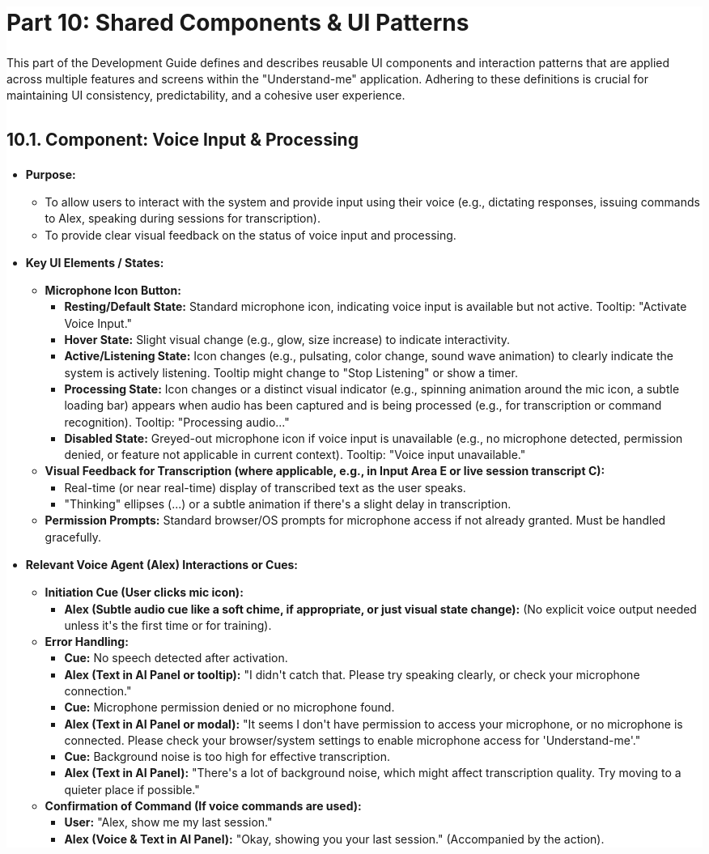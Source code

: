# Part 10: Shared Components & UI Patterns

This part of the Development Guide defines and describes reusable UI components and interaction patterns that are applied across multiple features and screens within the "Understand-me" application. Adhering to these definitions is crucial for maintaining UI consistency, predictability, and a cohesive user experience.

## 10.1. Component: Voice Input & Processing

*   **Purpose:**
    *   To allow users to interact with the system and provide input using their voice (e.g., dictating responses, issuing commands to Alex, speaking during sessions for transcription).
    *   To provide clear visual feedback on the status of voice input and processing.

*   **Key UI Elements / States:**
    *   **Microphone Icon Button:**
        *   **Resting/Default State:** Standard microphone icon, indicating voice input is available but not active. Tooltip: "Activate Voice Input."
        *   **Hover State:** Slight visual change (e.g., glow, size increase) to indicate interactivity.
        *   **Active/Listening State:** Icon changes (e.g., pulsating, color change, sound wave animation) to clearly indicate the system is actively listening. Tooltip might change to "Stop Listening" or show a timer.
        *   **Processing State:** Icon changes or a distinct visual indicator (e.g., spinning animation around the mic icon, a subtle loading bar) appears when audio has been captured and is being processed (e.g., for transcription or command recognition). Tooltip: "Processing audio..."
        *   **Disabled State:** Greyed-out microphone icon if voice input is unavailable (e.g., no microphone detected, permission denied, or feature not applicable in current context). Tooltip: "Voice input unavailable."
    *   **Visual Feedback for Transcription (where applicable, e.g., in Input Area E or live session transcript C):**
        *   Real-time (or near real-time) display of transcribed text as the user speaks.
        *   "Thinking" ellipses (...) or a subtle animation if there's a slight delay in transcription.
    *   **Permission Prompts:** Standard browser/OS prompts for microphone access if not already granted. Must be handled gracefully.

*   **Relevant Voice Agent (Alex) Interactions or Cues:**
    *   **Initiation Cue (User clicks mic icon):**
        *   **Alex (Subtle audio cue like a soft chime, if appropriate, or just visual state change):** (No explicit voice output needed unless it's the first time or for training).
    *   **Error Handling:**
        *   **Cue:** No speech detected after activation.
        *   **Alex (Text in AI Panel or tooltip):** "I didn't catch that. Please try speaking clearly, or check your microphone connection."
        *   **Cue:** Microphone permission denied or no microphone found.
        *   **Alex (Text in AI Panel or modal):** "It seems I don't have permission to access your microphone, or no microphone is connected. Please check your browser/system settings to enable microphone access for 'Understand-me'."
        *   **Cue:** Background noise is too high for effective transcription.
        *   **Alex (Text in AI Panel):** "There's a lot of background noise, which might affect transcription quality. Try moving to a quieter place if possible."
    *   **Confirmation of Command (If voice commands are used):**
        *   **User:** "Alex, show me my last session."
        *   **Alex (Voice & Text in AI Panel):** "Okay, showing you your last session." (Accompanied by the action).
